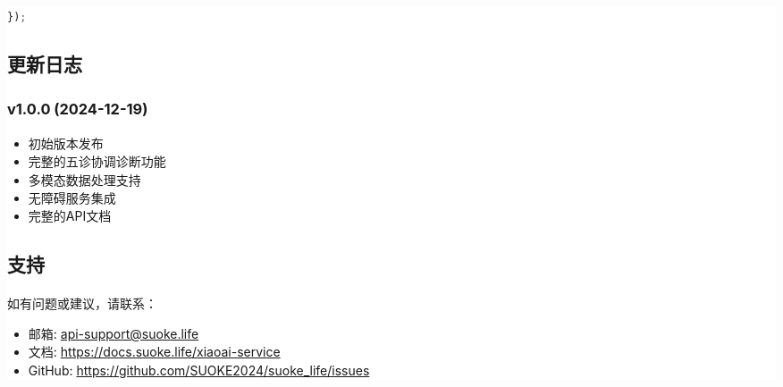 ```javascript
});
```

## 更新日志

### v1.0.0 (2024-12-19)
- 初始版本发布
- 完整的五诊协调诊断功能
- 多模态数据处理支持
- 无障碍服务集成
- 完整的API文档

## 支持

如有问题或建议，请联系：
- 邮箱: api-support@suoke.life
- 文档: https://docs.suoke.life/xiaoai-service
- GitHub: https://github.com/SUOKE2024/suoke_life/issues 